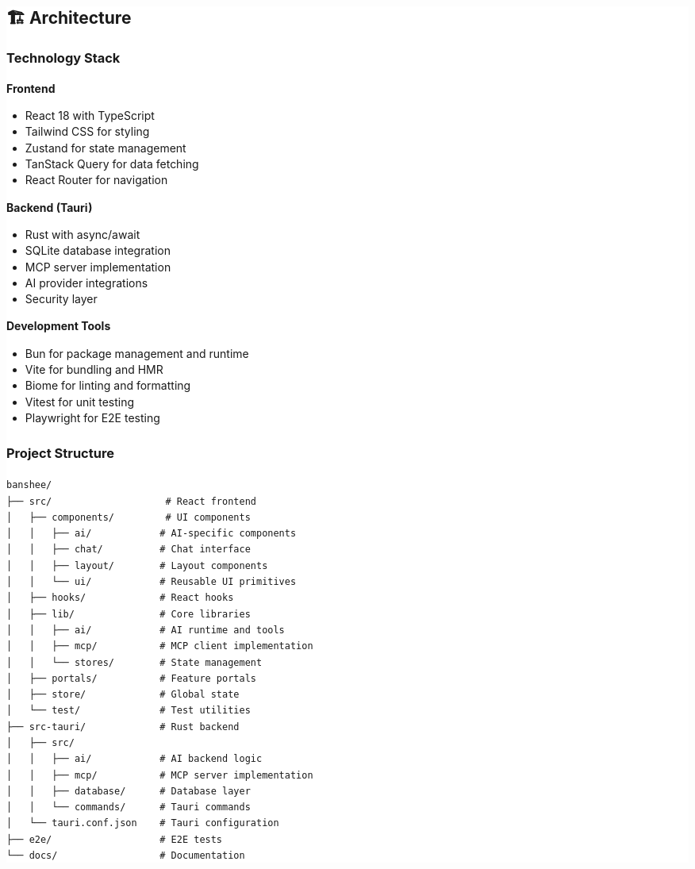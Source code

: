 ## 🏗️ Architecture

### Technology Stack

**Frontend**
- React 18 with TypeScript
- Tailwind CSS for styling
- Zustand for state management
- TanStack Query for data fetching
- React Router for navigation

**Backend (Tauri)**
- Rust with async/await
- SQLite database integration
- MCP server implementation
- AI provider integrations
- Security layer

**Development Tools**
- Bun for package management and runtime
- Vite for bundling and HMR
- Biome for linting and formatting
- Vitest for unit testing
- Playwright for E2E testing

### Project Structure

```
banshee/
├── src/                    # React frontend
│   ├── components/         # UI components
│   │   ├── ai/            # AI-specific components
│   │   ├── chat/          # Chat interface
│   │   ├── layout/        # Layout components
│   │   └── ui/            # Reusable UI primitives
│   ├── hooks/             # React hooks
│   ├── lib/               # Core libraries
│   │   ├── ai/            # AI runtime and tools
│   │   ├── mcp/           # MCP client implementation
│   │   └── stores/        # State management
│   ├── portals/           # Feature portals
│   ├── store/             # Global state
│   └── test/              # Test utilities
├── src-tauri/             # Rust backend
│   ├── src/
│   │   ├── ai/            # AI backend logic
│   │   ├── mcp/           # MCP server implementation
│   │   ├── database/      # Database layer
│   │   └── commands/      # Tauri commands
│   └── tauri.conf.json    # Tauri configuration
├── e2e/                   # E2E tests
└── docs/                  # Documentation
```
